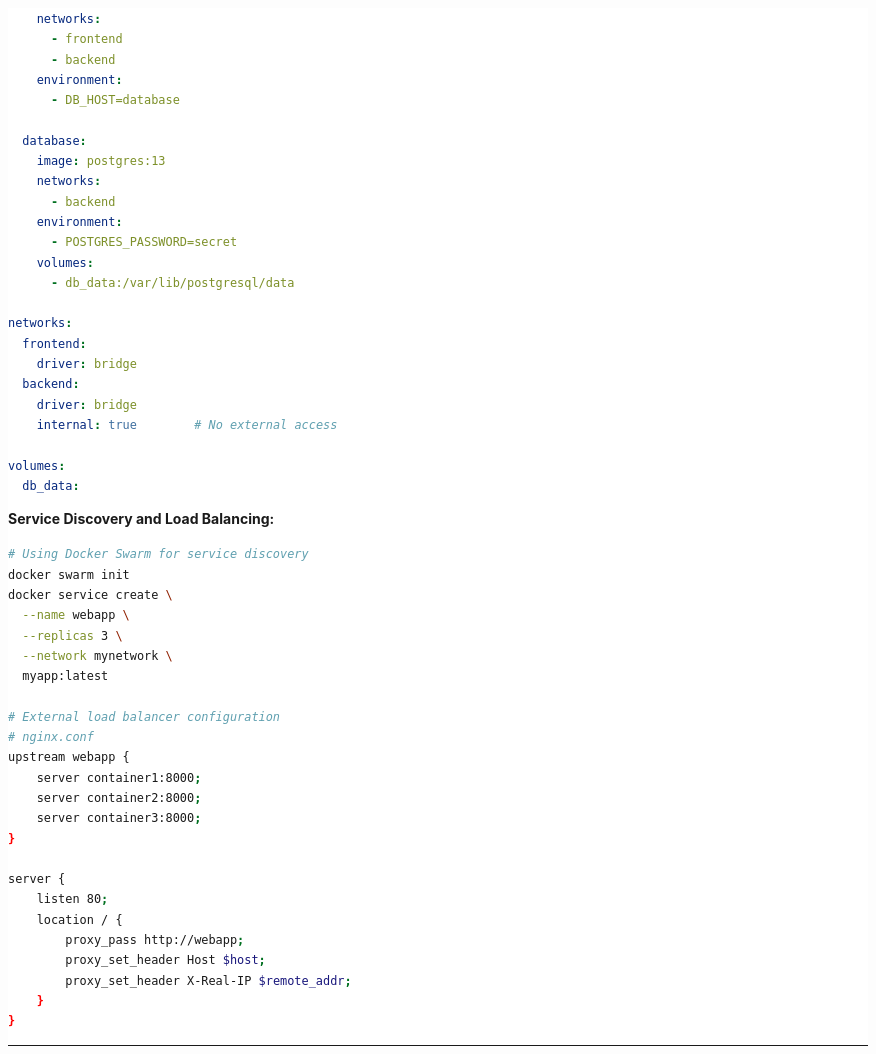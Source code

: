```yaml
    networks:
      - frontend
      - backend
    environment:
      - DB_HOST=database
    
  database:
    image: postgres:13
    networks:
      - backend
    environment:
      - POSTGRES_PASSWORD=secret
    volumes:
      - db_data:/var/lib/postgresql/data

networks:
  frontend:
    driver: bridge
  backend:
    driver: bridge
    internal: true        # No external access

volumes:
  db_data:
```

**Service Discovery and Load Balancing:**
```bash
# Using Docker Swarm for service discovery
docker swarm init
docker service create \
  --name webapp \
  --replicas 3 \
  --network mynetwork \
  myapp:latest

# External load balancer configuration
# nginx.conf
upstream webapp {
    server container1:8000;
    server container2:8000;
    server container3:8000;
}

server {
    listen 80;
    location / {
        proxy_pass http://webapp;
        proxy_set_header Host $host;
        proxy_set_header X-Real-IP $remote_addr;
    }
}
```

---